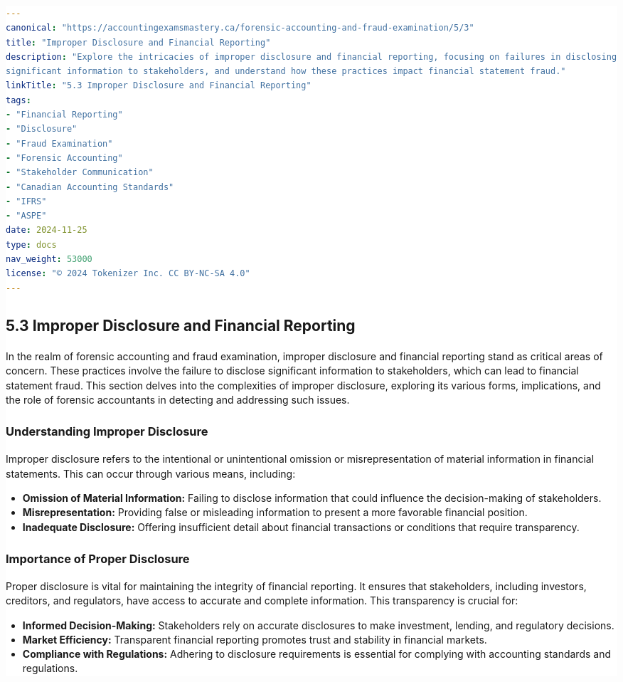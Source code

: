 ```yaml
---
canonical: "https://accountingexamsmastery.ca/forensic-accounting-and-fraud-examination/5/3"
title: "Improper Disclosure and Financial Reporting"
description: "Explore the intricacies of improper disclosure and financial reporting, focusing on failures in disclosing significant information to stakeholders, and understand how these practices impact financial statement fraud."
linkTitle: "5.3 Improper Disclosure and Financial Reporting"
tags:
- "Financial Reporting"
- "Disclosure"
- "Fraud Examination"
- "Forensic Accounting"
- "Stakeholder Communication"
- "Canadian Accounting Standards"
- "IFRS"
- "ASPE"
date: 2024-11-25
type: docs
nav_weight: 53000
license: "© 2024 Tokenizer Inc. CC BY-NC-SA 4.0"
---
```


## 5.3 Improper Disclosure and Financial Reporting

In the realm of forensic accounting and fraud examination, improper disclosure and financial reporting stand as critical areas of concern. These practices involve the failure to disclose significant information to stakeholders, which can lead to financial statement fraud. This section delves into the complexities of improper disclosure, exploring its various forms, implications, and the role of forensic accountants in detecting and addressing such issues.

### Understanding Improper Disclosure

Improper disclosure refers to the intentional or unintentional omission or misrepresentation of material information in financial statements. This can occur through various means, including:

- **Omission of Material Information:** Failing to disclose information that could influence the decision-making of stakeholders.
- **Misrepresentation:** Providing false or misleading information to present a more favorable financial position.
- **Inadequate Disclosure:** Offering insufficient detail about financial transactions or conditions that require transparency.

### Importance of Proper Disclosure

Proper disclosure is vital for maintaining the integrity of financial reporting. It ensures that stakeholders, including investors, creditors, and regulators, have access to accurate and complete information. This transparency is crucial for:

- **Informed Decision-Making:** Stakeholders rely on accurate disclosures to make investment, lending, and regulatory decisions.
- **Market Efficiency:** Transparent financial reporting promotes trust and stability in financial markets.
- **Compliance with Regulations:** Adhering to disclosure requirements is essential for complying with accounting standards and regulations.
